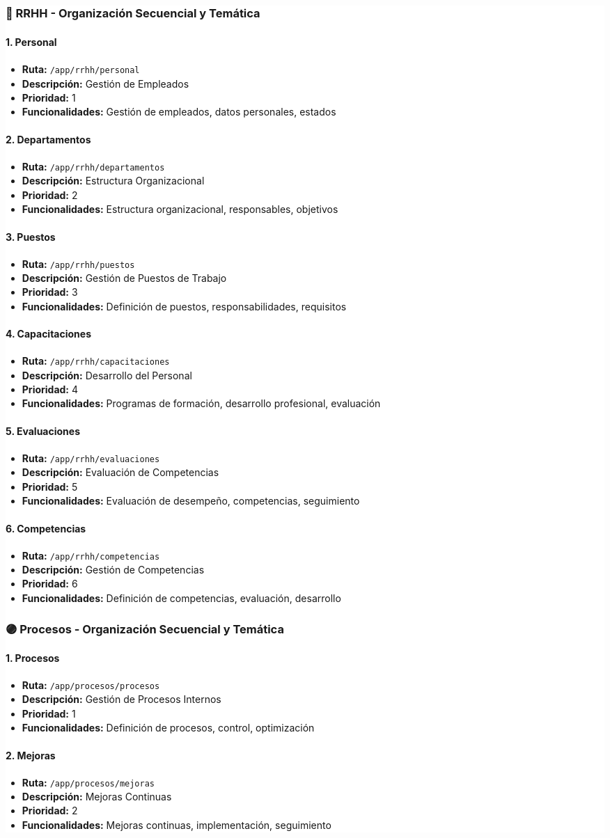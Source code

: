 ### 🔵 RRHH - Organización Secuencial y Temática

#### **1. Personal**
- **Ruta:** `/app/rrhh/personal`
- **Descripción:** Gestión de Empleados
- **Prioridad:** 1
- **Funcionalidades:** Gestión de empleados, datos personales, estados

#### **2. Departamentos**
- **Ruta:** `/app/rrhh/departamentos`
- **Descripción:** Estructura Organizacional
- **Prioridad:** 2
- **Funcionalidades:** Estructura organizacional, responsables, objetivos

#### **3. Puestos**
- **Ruta:** `/app/rrhh/puestos`
- **Descripción:** Gestión de Puestos de Trabajo
- **Prioridad:** 3
- **Funcionalidades:** Definición de puestos, responsabilidades, requisitos

#### **4. Capacitaciones**
- **Ruta:** `/app/rrhh/capacitaciones`
- **Descripción:** Desarrollo del Personal
- **Prioridad:** 4
- **Funcionalidades:** Programas de formación, desarrollo profesional, evaluación

#### **5. Evaluaciones**
- **Ruta:** `/app/rrhh/evaluaciones`
- **Descripción:** Evaluación de Competencias
- **Prioridad:** 5
- **Funcionalidades:** Evaluación de desempeño, competencias, seguimiento

#### **6. Competencias**
- **Ruta:** `/app/rrhh/competencias`
- **Descripción:** Gestión de Competencias
- **Prioridad:** 6
- **Funcionalidades:** Definición de competencias, evaluación, desarrollo

### 🟣 Procesos - Organización Secuencial y Temática

#### **1. Procesos**
- **Ruta:** `/app/procesos/procesos`
- **Descripción:** Gestión de Procesos Internos
- **Prioridad:** 1
- **Funcionalidades:** Definición de procesos, control, optimización

#### **2. Mejoras**
- **Ruta:** `/app/procesos/mejoras`
- **Descripción:** Mejoras Continuas
- **Prioridad:** 2
- **Funcionalidades:** Mejoras continuas, implementación, seguimiento
